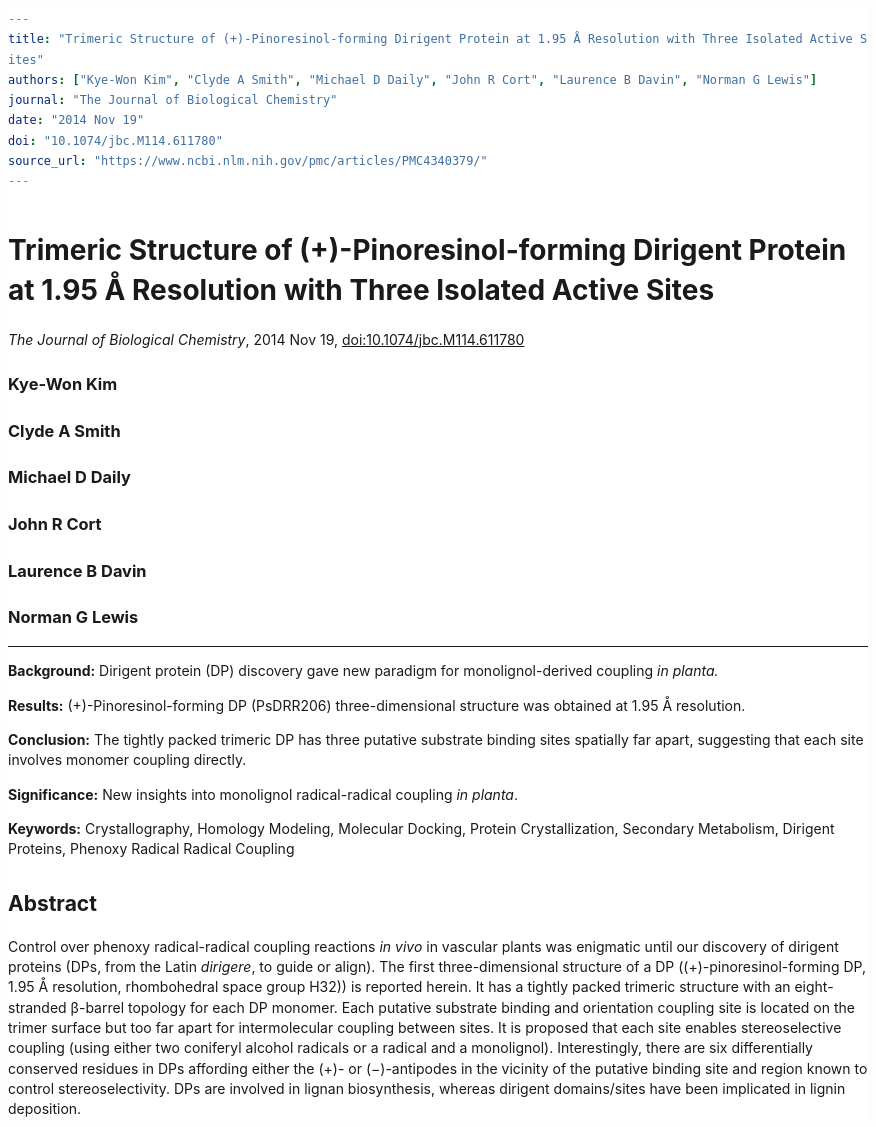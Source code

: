 ```yaml
---
title: "Trimeric Structure of (+)-Pinoresinol-forming Dirigent Protein at 1.95 Å Resolution with Three Isolated Active Sites"
authors: ["Kye-Won Kim", "Clyde A Smith", "Michael D Daily", "John R Cort", "Laurence B Davin", "Norman G Lewis"]
journal: "The Journal of Biological Chemistry"
date: "2014 Nov 19"
doi: "10.1074/jbc.M114.611780"
source_url: "https://www.ncbi.nlm.nih.gov/pmc/articles/PMC4340379/"
---
```


# Trimeric Structure of (+)-Pinoresinol-forming Dirigent Protein at 1.95 Å Resolution with Three Isolated Active Sites

*The Journal of Biological Chemistry*, 2014 Nov 19, [doi:10.1074/jbc.M114.611780](https://doi.org/10.1074/jbc.M114.611780)

### Kye-Won Kim
### Clyde A Smith
### Michael D Daily
### John R Cort
### Laurence B Davin
### Norman G Lewis

* * *

**Background:** Dirigent protein (DP) discovery gave new paradigm for monolignol-derived coupling _in planta._

**Results:** (+)-Pinoresinol-forming DP (PsDRR206) three-dimensional structure was obtained at 1.95 Å resolution.

**Conclusion:** The tightly packed trimeric DP has three putative substrate binding sites spatially far apart, suggesting that each site involves monomer coupling directly.

**Significance:** New insights into monolignol radical-radical coupling _in planta_.

**Keywords:** Crystallography, Homology Modeling, Molecular Docking, Protein Crystallization, Secondary Metabolism, Dirigent Proteins, Phenoxy Radical Radical Coupling

## Abstract

Control over phenoxy radical-radical coupling reactions _in vivo_ in vascular plants was enigmatic until our discovery of dirigent proteins (DPs, from the Latin _dirigere_, to guide or align). The first three-dimensional structure of a DP ((+)-pinoresinol-forming DP, 1.95 Å resolution, rhombohedral space group H32)) is reported herein. It has a tightly packed trimeric structure with an eight-stranded β-barrel topology for each DP monomer. Each putative substrate binding and orientation coupling site is located on the trimer surface but too far apart for intermolecular coupling between sites. It is proposed that each site enables stereoselective coupling (using either two coniferyl alcohol radicals or a radical and a monolignol). Interestingly, there are six differentially conserved residues in DPs affording either the (+)- or (−)-antipodes in the vicinity of the putative binding site and region known to control stereoselectivity. DPs are involved in lignan biosynthesis, whereas dirigent domains/sites have been implicated in lignin deposition.
